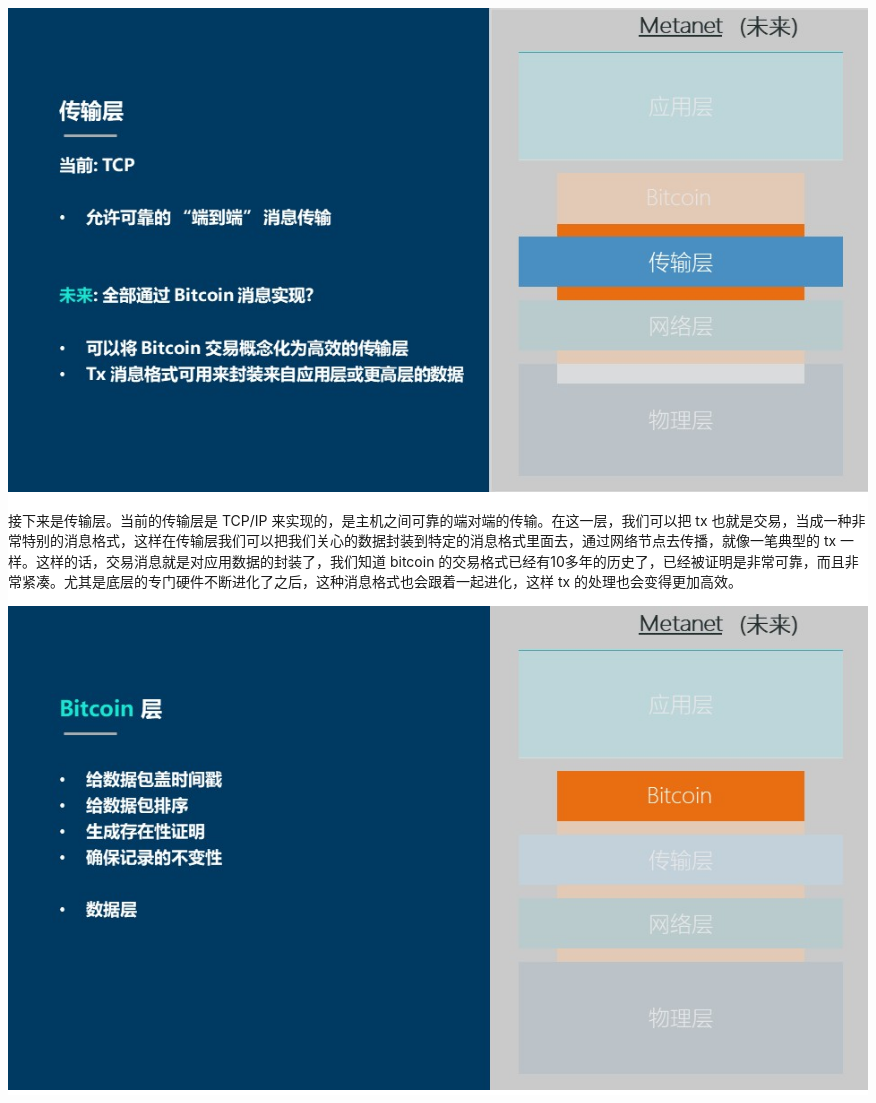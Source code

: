 ![16.jpg](./2020-10-04-app-layer-protocol/16.jpg)

接下来是传输层。当前的传输层是 TCP/IP 来实现的，是主机之间可靠的端对端的传输。在这一层，我们可以把 tx 也就是交易，当成一种非常特别的消息格式，这样在传输层我们可以把我们关心的数据封装到特定的消息格式里面去，通过网络节点去传播，就像一笔典型的 tx 一样。这样的话，交易消息就是对应用数据的封装了，我们知道 bitcoin 的交易格式已经有10多年的历史了，已经被证明是非常可靠，而且非常紧凑。尤其是底层的专门硬件不断进化了之后，这种消息格式也会跟着一起进化，这样 tx 的处理也会变得更加高效。 

![17.jpg](./2020-10-04-app-layer-protocol/17.jpg)
